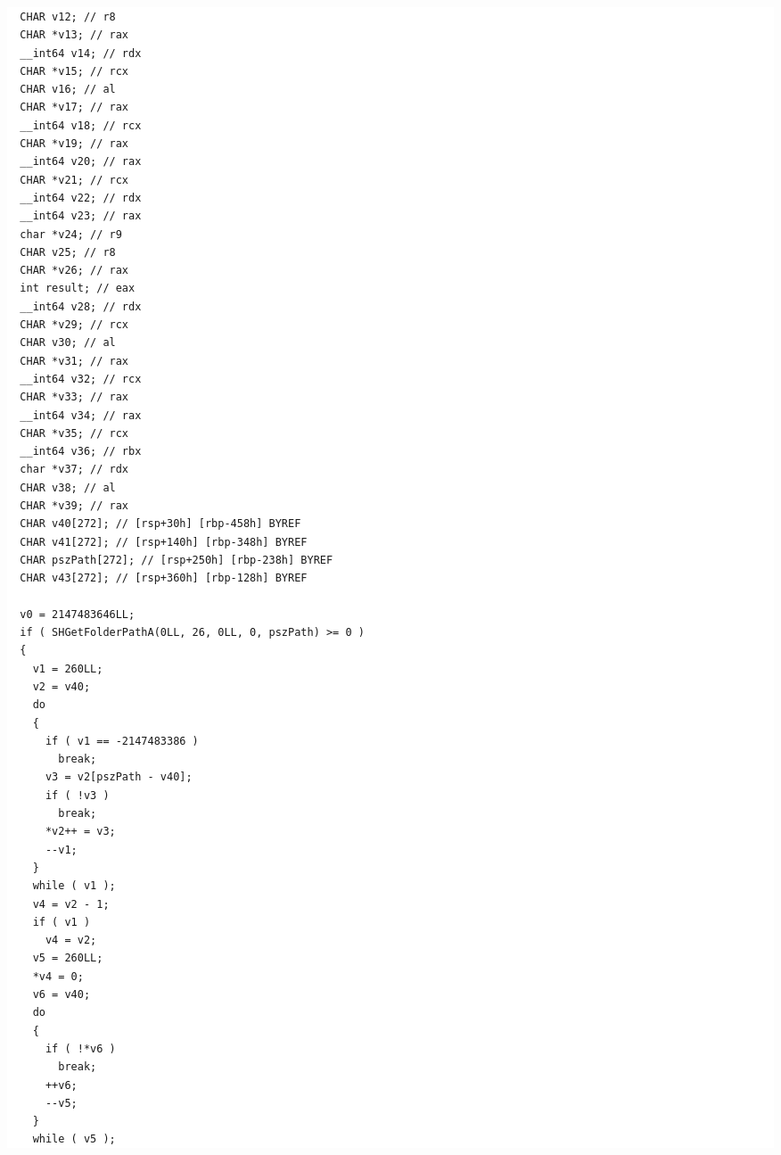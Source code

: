 ```c=
  CHAR v12; // r8
  CHAR *v13; // rax
  __int64 v14; // rdx
  CHAR *v15; // rcx
  CHAR v16; // al
  CHAR *v17; // rax
  __int64 v18; // rcx
  CHAR *v19; // rax
  __int64 v20; // rax
  CHAR *v21; // rcx
  __int64 v22; // rdx
  __int64 v23; // rax
  char *v24; // r9
  CHAR v25; // r8
  CHAR *v26; // rax
  int result; // eax
  __int64 v28; // rdx
  CHAR *v29; // rcx
  CHAR v30; // al
  CHAR *v31; // rax
  __int64 v32; // rcx
  CHAR *v33; // rax
  __int64 v34; // rax
  CHAR *v35; // rcx
  __int64 v36; // rbx
  char *v37; // rdx
  CHAR v38; // al
  CHAR *v39; // rax
  CHAR v40[272]; // [rsp+30h] [rbp-458h] BYREF
  CHAR v41[272]; // [rsp+140h] [rbp-348h] BYREF
  CHAR pszPath[272]; // [rsp+250h] [rbp-238h] BYREF
  CHAR v43[272]; // [rsp+360h] [rbp-128h] BYREF

  v0 = 2147483646LL;
  if ( SHGetFolderPathA(0LL, 26, 0LL, 0, pszPath) >= 0 )
  {
    v1 = 260LL;
    v2 = v40;
    do
    {
      if ( v1 == -2147483386 )
        break;
      v3 = v2[pszPath - v40];
      if ( !v3 )
        break;
      *v2++ = v3;
      --v1;
    }
    while ( v1 );
    v4 = v2 - 1;
    if ( v1 )
      v4 = v2;
    v5 = 260LL;
    *v4 = 0;
    v6 = v40;
    do
    {
      if ( !*v6 )
        break;
      ++v6;
      --v5;
    }
    while ( v5 );
```